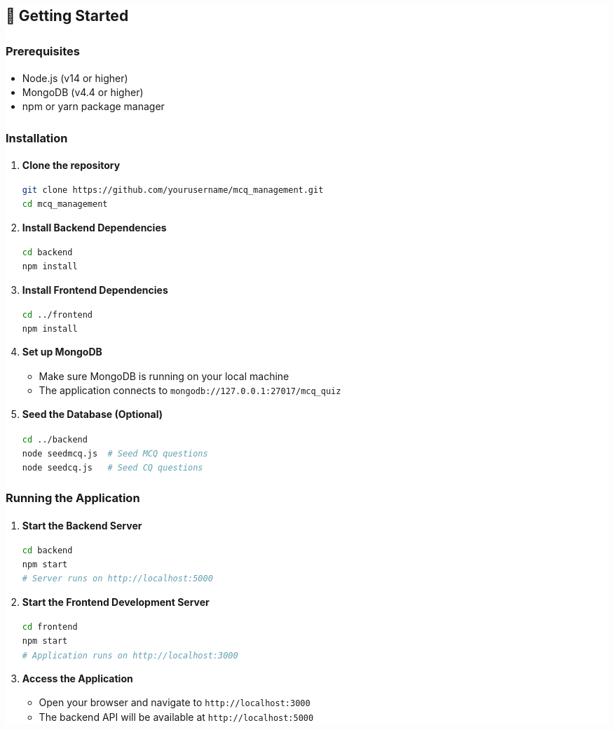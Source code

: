 ## 🚀 Getting Started

### Prerequisites
- Node.js (v14 or higher)
- MongoDB (v4.4 or higher)
- npm or yarn package manager

### Installation

1. **Clone the repository**
   ```bash
   git clone https://github.com/yourusername/mcq_management.git
   cd mcq_management
   ```

2. **Install Backend Dependencies**
   ```bash
   cd backend
   npm install
   ```

3. **Install Frontend Dependencies**
   ```bash
   cd ../frontend
   npm install
   ```

4. **Set up MongoDB**
   - Make sure MongoDB is running on your local machine
   - The application connects to `mongodb://127.0.0.1:27017/mcq_quiz`

5. **Seed the Database (Optional)**
   ```bash
   cd ../backend
   node seedmcq.js  # Seed MCQ questions
   node seedcq.js   # Seed CQ questions
   ```

### Running the Application

1. **Start the Backend Server**
   ```bash
   cd backend
   npm start
   # Server runs on http://localhost:5000
   ```

2. **Start the Frontend Development Server**
   ```bash
   cd frontend
   npm start
   # Application runs on http://localhost:3000
   ```

3. **Access the Application**
   - Open your browser and navigate to `http://localhost:3000`
   - The backend API will be available at `http://localhost:5000`
